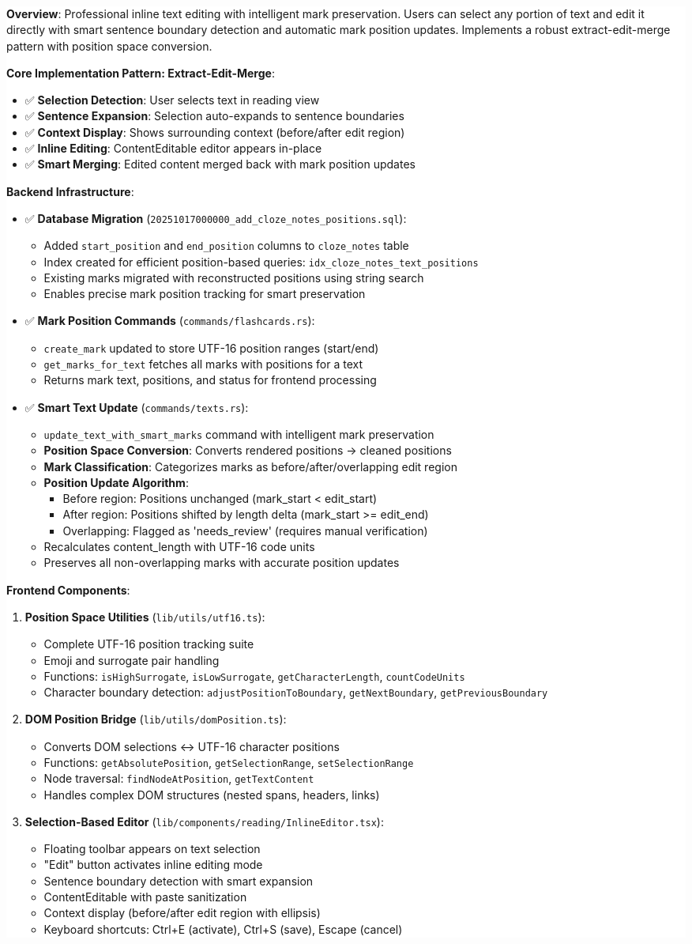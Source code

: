 **Overview**: Professional inline text editing with intelligent mark preservation. Users can select any portion of text and edit it directly with smart sentence boundary detection and automatic mark position updates. Implements a robust extract-edit-merge pattern with position space conversion.

**Core Implementation Pattern: Extract-Edit-Merge**:
- ✅ **Selection Detection**: User selects text in reading view
- ✅ **Sentence Expansion**: Selection auto-expands to sentence boundaries
- ✅ **Context Display**: Shows surrounding context (before/after edit region)
- ✅ **Inline Editing**: ContentEditable editor appears in-place
- ✅ **Smart Merging**: Edited content merged back with mark position updates

**Backend Infrastructure**:
- ✅ **Database Migration** (`20251017000000_add_cloze_notes_positions.sql`):
  - Added `start_position` and `end_position` columns to `cloze_notes` table
  - Index created for efficient position-based queries: `idx_cloze_notes_text_positions`
  - Existing marks migrated with reconstructed positions using string search
  - Enables precise mark position tracking for smart preservation

- ✅ **Mark Position Commands** (`commands/flashcards.rs`):
  - `create_mark` updated to store UTF-16 position ranges (start/end)
  - `get_marks_for_text` fetches all marks with positions for a text
  - Returns mark text, positions, and status for frontend processing

- ✅ **Smart Text Update** (`commands/texts.rs`):
  - `update_text_with_smart_marks` command with intelligent mark preservation
  - **Position Space Conversion**: Converts rendered positions → cleaned positions
  - **Mark Classification**: Categorizes marks as before/after/overlapping edit region
  - **Position Update Algorithm**:
    - Before region: Positions unchanged (mark_start < edit_start)
    - After region: Positions shifted by length delta (mark_start >= edit_end)
    - Overlapping: Flagged as 'needs_review' (requires manual verification)
  - Recalculates content_length with UTF-16 code units
  - Preserves all non-overlapping marks with accurate position updates

**Frontend Components**:
1. **Position Space Utilities** (`lib/utils/utf16.ts`):
   - Complete UTF-16 position tracking suite
   - Emoji and surrogate pair handling
   - Functions: `isHighSurrogate`, `isLowSurrogate`, `getCharacterLength`, `countCodeUnits`
   - Character boundary detection: `adjustPositionToBoundary`, `getNextBoundary`, `getPreviousBoundary`

2. **DOM Position Bridge** (`lib/utils/domPosition.ts`):
   - Converts DOM selections ↔ UTF-16 character positions
   - Functions: `getAbsolutePosition`, `getSelectionRange`, `setSelectionRange`
   - Node traversal: `findNodeAtPosition`, `getTextContent`
   - Handles complex DOM structures (nested spans, headers, links)

3. **Selection-Based Editor** (`lib/components/reading/InlineEditor.tsx`):
   - Floating toolbar appears on text selection
   - "Edit" button activates inline editing mode
   - Sentence boundary detection with smart expansion
   - ContentEditable with paste sanitization
   - Context display (before/after edit region with ellipsis)
   - Keyboard shortcuts: Ctrl+E (activate), Ctrl+S (save), Escape (cancel)
